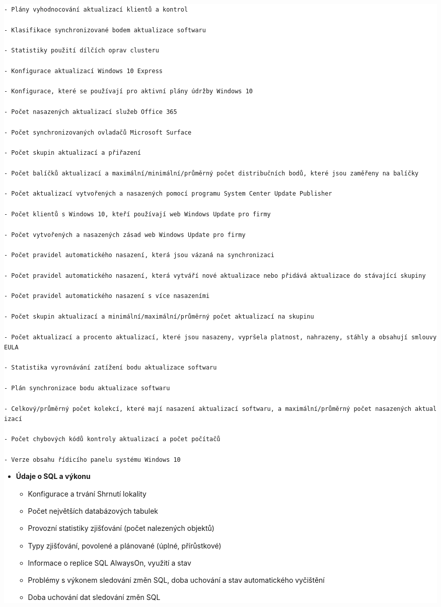     - Plány vyhodnocování aktualizací klientů a kontrol  

    - Klasifikace synchronizované bodem aktualizace softwaru

    - Statistiky použití dílčích oprav clusteru  

    - Konfigurace aktualizací Windows 10 Express

    - Konfigurace, které se používají pro aktivní plány údržby Windows 10  

    - Počet nasazených aktualizací služeb Office 365  

    - Počet synchronizovaných ovladačů Microsoft Surface

    - Počet skupin aktualizací a přiřazení  

    - Počet balíčků aktualizací a maximální/minimální/průměrný počet distribučních bodů, které jsou zaměřeny na balíčky  

    - Počet aktualizací vytvořených a nasazených pomocí programu System Center Update Publisher  

    - Počet klientů s Windows 10, kteří používají web Windows Update pro firmy  

    - Počet vytvořených a nasazených zásad web Windows Update pro firmy

    - Počet pravidel automatického nasazení, která jsou vázaná na synchronizaci  

    - Počet pravidel automatického nasazení, která vytváří nové aktualizace nebo přidává aktualizace do stávající skupiny  

    - Počet pravidel automatického nasazení s více nasazeními  

    - Počet skupin aktualizací a minimální/maximální/průměrný počet aktualizací na skupinu  

    - Počet aktualizací a procento aktualizací, které jsou nasazeny, vypršela platnost, nahrazeny, stáhly a obsahují smlouvy EULA  

    - Statistika vyrovnávání zatížení bodu aktualizace softwaru

    - Plán synchronizace bodu aktualizace softwaru  

    - Celkový/průměrný počet kolekcí, které mají nasazení aktualizací softwaru, a maximální/průměrný počet nasazených aktualizací  

    - Počet chybových kódů kontroly aktualizací a počet počítačů  

    - Verze obsahu řídicího panelu systému Windows 10  



- **Údaje o SQL a výkonu**  

    - Konfigurace a trvání Shrnutí lokality

    - Počet největších databázových tabulek  

    - Provozní statistiky zjišťování (počet nalezených objektů)

    - Typy zjišťování, povolené a plánované (úplné, přírůstkové)

    - Informace o replice SQL AlwaysOn, využití a stav

    - Problémy s výkonem sledování změn SQL, doba uchování a stav automatického vyčištění

    - Doba uchování dat sledování změn SQL
